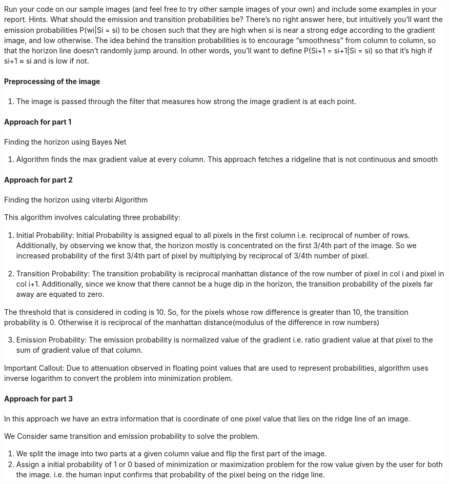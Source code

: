 Run your code on our sample images (and feel free to try other sample images of your own) and include
some examples in your report.
Hints. What should the emission and transition probabilities be? There’s no right answer here, but intuitively you’ll want the emission probabilities P(wi|Si = si) to be chosen such that they are high when si is near a strong edge according to the gradient image, and low otherwise. The idea behind the transition probabilities is to encourage “smoothness” from column to column, so that the horizon line doesn’t randomly jump around. In other words, you’ll want to define P(Si+1 = si+1|Si = si) so that it’s high if si+1 ≈ si and is low if not.


#### Preprocessing of the image 

1. The image is passed through the filter that measures how strong the image gradient is at each point.

#### Approach for part 1

Finding the horizon using Bayes Net

1. Algorithm finds the max gradient value at every column. 
This approach fetches a ridgeline that is not continuous and smooth

#### Approach for part 2

Finding the horizon using viterbi Algorithm 

This algorithm involves calculating three probability:
1. Initial Probability: Initial Probability is assigned equal to all pixels in the first column i.e. reciprocal of number of rows.
Additionally, by observing we know that,  the horizon mostly is concentrated on the first 3/4th part of the image. So we increased probability of the first 3/4th part of pixel by multiplying by reciprocal of 3/4th number of pixel.

2. Transition Probability: The transition probability is reciprocal manhattan distance of the row number of pixel in col i and pixel in col i+1. Additionally, since we know that there cannot be a huge dip in the horizon, the transition probability of the pixels far away are equated to zero. 

The threshold that is considered in coding is 10. So, for the pixels whose row difference is greater than 10, the transition probability is 0. Otherwise it is reciprocal of the manhattan distance(modulus of the difference in row numbers)

3. Emission Probability: The emission probability is normalized value of the gradient i.e. ratio gradient value at that pixel to the sum of gradient value of that column.

Important Callout: Due to attenuation observed in floating point values that are used to represent probabilities, algorithm uses inverse logarithm to convert the problem into minimization problem.


#### Approach for part 3

In this approach we have an extra information that is coordinate of one pixel value that lies on the ridge line of an image.

We Consider same transition and emission probability to solve the problem. 

1. We split the image into two parts at a given column value and flip the first part of the image.
2. Assign a initial probability of 1 or 0 based of minimization or maximization problem for the row value given by the user for both the image.
i.e. the human input confirms that probability of the pixel being on the ridge line.
